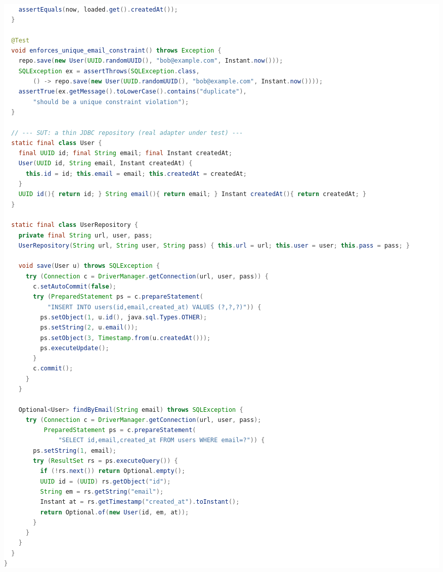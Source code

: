 ```java
    assertEquals(now, loaded.get().createdAt());
  }

  @Test
  void enforces_unique_email_constraint() throws Exception {
    repo.save(new User(UUID.randomUUID(), "bob@example.com", Instant.now()));
    SQLException ex = assertThrows(SQLException.class,
        () -> repo.save(new User(UUID.randomUUID(), "bob@example.com", Instant.now())));
    assertTrue(ex.getMessage().toLowerCase().contains("duplicate"),
        "should be a unique constraint violation");
  }

  // --- SUT: a thin JDBC repository (real adapter under test) ---
  static final class User {
    final UUID id; final String email; final Instant createdAt;
    User(UUID id, String email, Instant createdAt) {
      this.id = id; this.email = email; this.createdAt = createdAt;
    }
    UUID id(){ return id; } String email(){ return email; } Instant createdAt(){ return createdAt; }
  }

  static final class UserRepository {
    private final String url, user, pass;
    UserRepository(String url, String user, String pass) { this.url = url; this.user = user; this.pass = pass; }

    void save(User u) throws SQLException {
      try (Connection c = DriverManager.getConnection(url, user, pass)) {
        c.setAutoCommit(false);
        try (PreparedStatement ps = c.prepareStatement(
            "INSERT INTO users(id,email,created_at) VALUES (?,?,?)")) {
          ps.setObject(1, u.id(), java.sql.Types.OTHER);
          ps.setString(2, u.email());
          ps.setObject(3, Timestamp.from(u.createdAt()));
          ps.executeUpdate();
        }
        c.commit();
      }
    }

    Optional<User> findByEmail(String email) throws SQLException {
      try (Connection c = DriverManager.getConnection(url, user, pass);
           PreparedStatement ps = c.prepareStatement(
               "SELECT id,email,created_at FROM users WHERE email=?")) {
        ps.setString(1, email);
        try (ResultSet rs = ps.executeQuery()) {
          if (!rs.next()) return Optional.empty();
          UUID id = (UUID) rs.getObject("id");
          String em = rs.getString("email");
          Instant at = rs.getTimestamp("created_at").toInstant();
          return Optional.of(new User(id, em, at));
        }
      }
    }
  }
}
```

